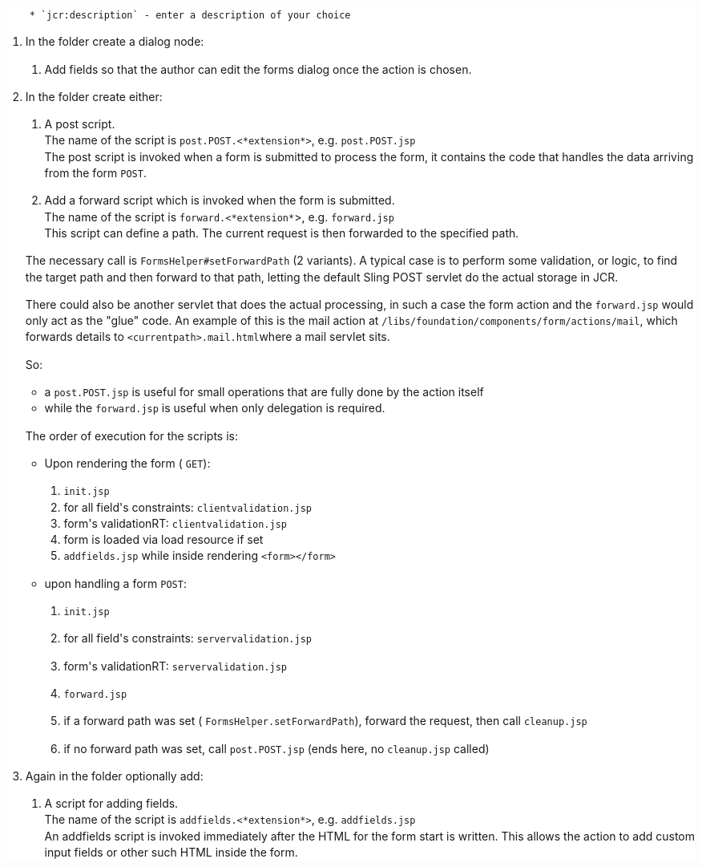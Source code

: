         * `jcr:description` - enter a description of your choice

1. In the folder create a dialog node:

    1. Add fields so that the author can edit the forms dialog once the action is chosen.

1. In the folder create either:

    1. A post script.  
       The name of the script is `post.POST.<*extension*>`, e.g. `post.POST.jsp`  
       The post script is invoked when a form is submitted to process the form, it contains the code that handles the data arriving from the form `POST`.
    
    1. Add a forward script which is invoked when the form is submitted.  
       The name of the script is `forward.<*extension*`>, e.g. `forward.jsp`  
       This script can define a path. The current request is then forwarded to the specified path.

   The necessary call is `FormsHelper#setForwardPath` (2 variants). A typical case is to perform some validation, or logic, to find the target path and then forward to that path, letting the default Sling POST servlet do the actual storage in JCR.

   There could also be another servlet that does the actual processing, in such a case the form action and the `forward.jsp` would only act as the "glue" code. An example of this is the mail action at `/libs/foundation/components/form/actions/mail`, which forwards details to `<currentpath>.mail.html`where a mail servlet sits.

   So:

    * a `post.POST.jsp` is useful for small operations that are fully done by the action itself
    * while the `forward.jsp` is useful when only delegation is required.

   The order of execution for the scripts is:

    * Upon rendering the form ( `GET`):

        1. `init.jsp`
        1. for all field's constraints: `clientvalidation.jsp`
        1. form's validationRT: `clientvalidation.jsp`
        1. form is loaded via load resource if set
        1. `addfields.jsp` while inside rendering `<form></form>`

    * upon handling a form `POST`:

        1. `init.jsp`
        1. for all field's constraints: `servervalidation.jsp`
        1. form's validationRT: `servervalidation.jsp`
        1. `forward.jsp`
        1. if a forward path was set ( `FormsHelper.setForwardPath`), forward the request, then call `cleanup.jsp`
        
        1. if no forward path was set, call `post.POST.jsp` (ends here, no `cleanup.jsp` called)

1. Again in the folder optionally add:

    1. A script for adding fields.  
       The name of the script is `addfields.<*extension*>`, e.g. `addfields.jsp`  
       An addfields script is invoked immediately after the HTML for the form start is written. This allows the action to add custom input fields or other such HTML inside the form.  
    